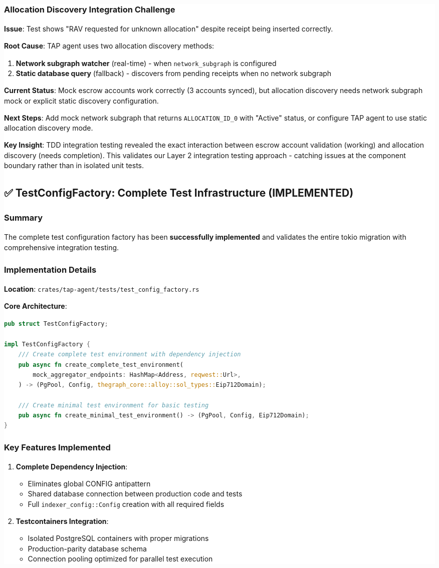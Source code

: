 ### Allocation Discovery Integration Challenge

**Issue**: Test shows "RAV requested for unknown allocation" despite receipt being inserted correctly.

**Root Cause**: TAP agent uses two allocation discovery methods:
1. **Network subgraph watcher** (real-time) - when `network_subgraph` is configured
2. **Static database query** (fallback) - discovers from pending receipts when no network subgraph

**Current Status**: Mock escrow accounts work correctly (3 accounts synced), but allocation discovery needs network subgraph mock or explicit static discovery configuration.

**Next Steps**: Add mock network subgraph that returns `ALLOCATION_ID_0` with "Active" status, or configure TAP agent to use static allocation discovery mode.

**Key Insight**: TDD integration testing revealed the exact interaction between escrow account validation (working) and allocation discovery (needs completion). This validates our Layer 2 integration testing approach - catching issues at the component boundary rather than in isolated unit tests.

## ✅ TestConfigFactory: Complete Test Infrastructure (IMPLEMENTED)

### Summary
The complete test configuration factory has been **successfully implemented** and validates the entire tokio migration with comprehensive integration testing.

### Implementation Details

**Location**: `crates/tap-agent/tests/test_config_factory.rs`

**Core Architecture**:
```rust
pub struct TestConfigFactory;

impl TestConfigFactory {
    /// Create complete test environment with dependency injection
    pub async fn create_complete_test_environment(
        mock_aggregator_endpoints: HashMap<Address, reqwest::Url>,
    ) -> (PgPool, Config, thegraph_core::alloy::sol_types::Eip712Domain);
    
    /// Create minimal test environment for basic testing
    pub async fn create_minimal_test_environment() -> (PgPool, Config, Eip712Domain);
}
```

### Key Features Implemented

1. **Complete Dependency Injection**:
   - Eliminates global CONFIG antipattern
   - Shared database connection between production code and tests
   - Full `indexer_config::Config` creation with all required fields

2. **Testcontainers Integration**:
   - Isolated PostgreSQL containers with proper migrations
   - Production-parity database schema
   - Connection pooling optimized for parallel test execution
